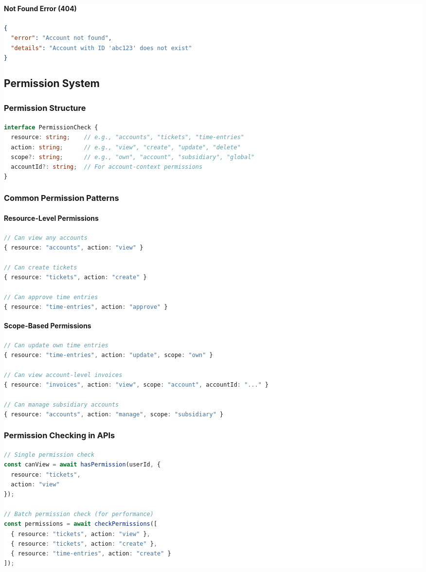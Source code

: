 #### Not Found Error (404)
```json
{
  "error": "Account not found",
  "details": "Account with ID 'abc123' does not exist"
}
```

## Permission System

### Permission Structure
```typescript
interface PermissionCheck {
  resource: string;    // e.g., "accounts", "tickets", "time-entries"
  action: string;      // e.g., "view", "create", "update", "delete"
  scope?: string;      // e.g., "own", "account", "subsidiary", "global"
  accountId?: string;  // For account-context permissions
}
```

### Common Permission Patterns

#### Resource-Level Permissions
```typescript
// Can view any accounts
{ resource: "accounts", action: "view" }

// Can create tickets
{ resource: "tickets", action: "create" }

// Can approve time entries
{ resource: "time-entries", action: "approve" }
```

#### Scope-Based Permissions
```typescript
// Can update own time entries
{ resource: "time-entries", action: "update", scope: "own" }

// Can view account-level invoices
{ resource: "invoices", action: "view", scope: "account", accountId: "..." }

// Can manage subsidiary accounts
{ resource: "accounts", action: "manage", scope: "subsidiary" }
```

### Permission Checking in APIs
```typescript
// Single permission check
const canView = await hasPermission(userId, {
  resource: "tickets",
  action: "view"
});

// Batch permission check (for performance)
const permissions = await checkPermissions([
  { resource: "tickets", action: "view" },
  { resource: "tickets", action: "create" },
  { resource: "time-entries", action: "create" }
]);
```
